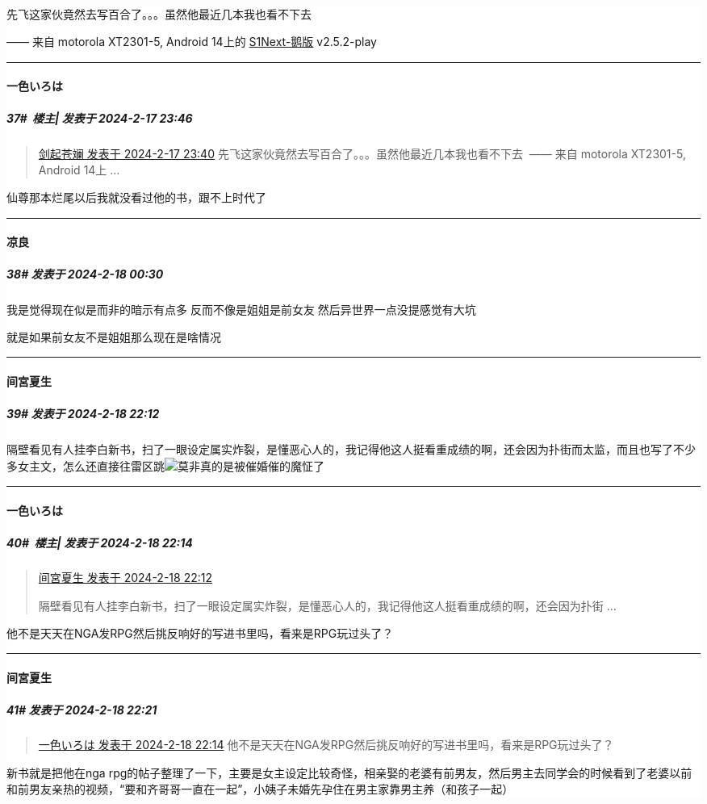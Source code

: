 先飞这家伙竟然去写百合了。。。虽然他最近几本我也看不下去

—— 来自 motorola XT2301-5, Android 14上的 [S1Next-鹅版](https://github.com/ykrank/S1-Next/releases) v2.5.2-play

*****

####  一色いろは  
##### 37#         楼主| 发表于 2024-2-17 23:46

<blockquote><a href="httphttps://bbs.saraba1st.com/2b/forum.php?mod=redirect&amp;goto=findpost&amp;pid=63984176&amp;ptid=2171479" target="_blank">剑起苍斓 发表于 2024-2-17 23:40</a>
 先飞这家伙竟然去写百合了。。。虽然他最近几本我也看不下去  —— 来自 motorola XT2301-5, Android 14上 ...</blockquote>
仙尊那本烂尾以后我就没看过他的书，跟不上时代了

*****

####  凉良  
##### 38#       发表于 2024-2-18 00:30

我是觉得现在似是而非的暗示有点多 反而不像是姐姐是前女友 然后异世界一点没提感觉有大坑

就是如果前女友不是姐姐那么现在是啥情况

*****

####  间宮夏生  
##### 39#       发表于 2024-2-18 22:12

隔壁看见有人挂李白新书，扫了一眼设定属实炸裂，是懂恶心人的，我记得他这人挺看重成绩的啊，还会因为扑街而太监，而且也写了不少多女主文，怎么还直接往雷区跳<img src="https://static.saraba1st.com/image/smiley/face2017/068.png" referrerpolicy="no-referrer">莫非真的是被催婚催的魔怔了

*****

####  一色いろは  
##### 40#         楼主| 发表于 2024-2-18 22:14

<blockquote><a href="httphttps://bbs.saraba1st.com/2b/forum.php?mod=redirect&amp;goto=findpost&amp;pid=63992934&amp;ptid=2171479" target="_blank">间宮夏生 发表于 2024-2-18 22:12</a>

隔壁看见有人挂李白新书，扫了一眼设定属实炸裂，是懂恶心人的，我记得他这人挺看重成绩的啊，还会因为扑街 ...</blockquote>
他不是天天在NGA发RPG然后挑反响好的写进书里吗，看来是RPG玩过头了？


*****

####  间宮夏生  
##### 41#       发表于 2024-2-18 22:21

<blockquote><a href="httphttps://bbs.saraba1st.com/2b/forum.php?mod=redirect&amp;goto=findpost&amp;pid=63992952&amp;ptid=2171479" target="_blank">一色いろは 发表于 2024-2-18 22:14</a>
他不是天天在NGA发RPG然后挑反响好的写进书里吗，看来是RPG玩过头了？</blockquote>
新书就是把他在nga rpg的帖子整理了一下，主要是女主设定比较奇怪，相亲娶的老婆有前男友，然后男主去同学会的时候看到了老婆以前和前男友亲热的视频，“要和齐哥哥一直在一起”，小姨子未婚先孕住在男主家靠男主养（和孩子一起）

